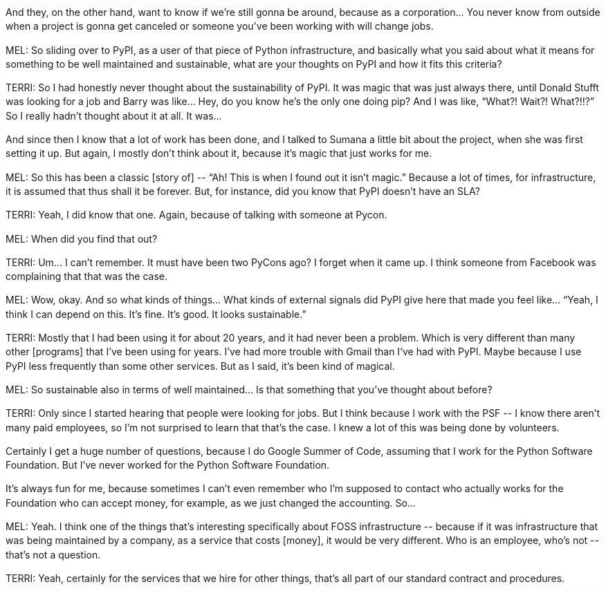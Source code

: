 And they, on the other hand, want to know if we’re still gonna be around, because as a corporation… You never know from outside when a project is gonna get canceled or someone you've been working with will change jobs.

MEL: So sliding over to PyPI, as a user of that piece of Python infrastructure, and basically what you said about what it means for something to be well maintained and sustainable, what are your thoughts on PyPI and how it fits this criteria?

TERRI: So I had honestly never thought about the sustainability of PyPI. It was magic that was just always there, until Donald Stufft was looking for a job and Barry was like… Hey, do you know he’s the only one doing pip? And I was like, “What?! Wait?! What?!!?” So I really hadn’t thought about it at all. It was… 

And since then I know that a lot of work has been done, and I talked to Sumana a little bit about the project, when she was first setting it up. But again, I mostly don’t think about it, because it’s magic that just works for me.

MEL: So this has been a classic [story of] -- “Ah! This is when I found out it isn’t magic.” Because a lot of times, for infrastructure, it is assumed that thus shall it be forever. But, for instance, did you know that PyPI doesn’t have an SLA?

TERRI: Yeah, I did know that one. Again, because of talking with someone at Pycon.

MEL: When did you find that out?

TERRI: Um… I can’t remember. It must have been two PyCons ago? I forget when it came up. I think someone from Facebook was complaining that that was the case.

MEL: Wow, okay. And so what kinds of things… What kinds of external signals did PyPI give here that made you feel like… “Yeah, I think I can depend on this. It’s fine. It’s good. It looks sustainable.”

TERRI: Mostly that I had been using it for about 20 years, and it had never been a problem. Which is very different than many other [programs] that I’ve been using for years. I’ve had more trouble with Gmail than I’ve had with PyPI. Maybe because I use PyPI less frequently than some other services. But as I said, it’s been kind of magical.

MEL: So sustainable also in terms of well maintained… Is that something that you’ve thought about before?

TERRI: Only since I started hearing that people were looking for jobs. But I think because I work with the PSF -- I know there aren’t many paid employees, so I’m not surprised to learn that that’s the case. I knew a lot of this was being done by volunteers. 

Certainly I get a huge number of questions, because I do Google Summer of Code, assuming that I work for the Python Software Foundation. But I’ve never worked for the Python Software Foundation. 

It’s always fun for me, because sometimes I can’t even remember who I’m supposed to contact who actually works for the Foundation who can accept money, for example, as we just changed the accounting. So…

MEL: Yeah. I think one of the things that’s interesting specifically about FOSS infrastructure -- because if it was infrastructure that was being maintained by a company, as a service that costs [money], it would be very different. Who is an employee, who’s not -- that’s not a question.

TERRI: Yeah, certainly for the services that we hire for other things, that’s all part of our standard contract and procedures.
